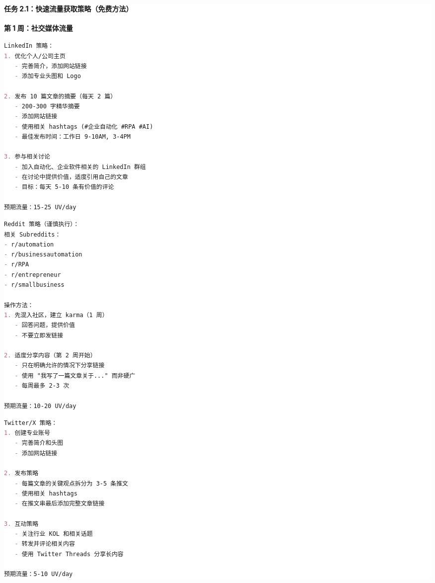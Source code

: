 #### 任务 2.1：快速流量获取策略（免费方法）

**第 1 周：社交媒体流量**
```markdown
LinkedIn 策略：
1. 优化个人/公司主页
   - 完善简介，添加网站链接
   - 添加专业头图和 Logo

2. 发布 10 篇文章的摘要（每天 2 篇）
   - 200-300 字精华摘要
   - 添加网站链接
   - 使用相关 hashtags (#企业自动化 #RPA #AI)
   - 最佳发布时间：工作日 9-10AM, 3-4PM

3. 参与相关讨论
   - 加入自动化、企业软件相关的 LinkedIn 群组
   - 在讨论中提供价值，适度引用自己的文章
   - 目标：每天 5-10 条有价值的评论

预期流量：15-25 UV/day
```

```markdown
Reddit 策略（谨慎执行）：
相关 Subreddits：
- r/automation
- r/businessautomation
- r/RPA
- r/entrepreneur
- r/smallbusiness

操作方法：
1. 先混入社区，建立 karma（1 周）
   - 回答问题，提供价值
   - 不要立即发链接

2. 适度分享内容（第 2 周开始）
   - 只在明确允许的情况下分享链接
   - 使用 "我写了一篇文章关于..." 而非硬广
   - 每周最多 2-3 次

预期流量：10-20 UV/day
```

```markdown
Twitter/X 策略：
1. 创建专业账号
   - 完善简介和头图
   - 添加网站链接

2. 发布策略
   - 每篇文章的关键观点拆分为 3-5 条推文
   - 使用相关 hashtags
   - 在推文串最后添加完整文章链接

3. 互动策略
   - 关注行业 KOL 和相关话题
   - 转发并评论相关内容
   - 使用 Twitter Threads 分享长内容

预期流量：5-10 UV/day
```
